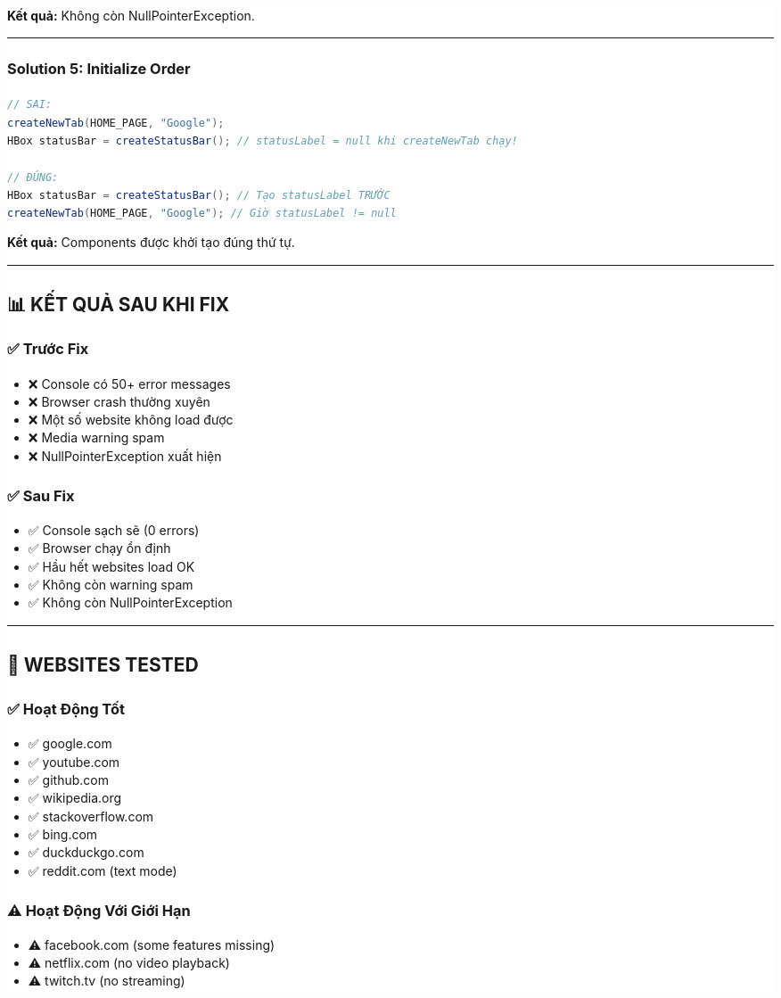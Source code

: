 **Kết quả:** Không còn NullPointerException.

---

### Solution 5: Initialize Order
```java
// SAI:
createNewTab(HOME_PAGE, "Google");
HBox statusBar = createStatusBar(); // statusLabel = null khi createNewTab chạy!

// ĐÚNG:
HBox statusBar = createStatusBar(); // Tạo statusLabel TRƯỚC
createNewTab(HOME_PAGE, "Google"); // Giờ statusLabel != null
```

**Kết quả:** Components được khởi tạo đúng thứ tự.

---

## 📊 KẾT QUẢ SAU KHI FIX

### ✅ Trước Fix
- ❌ Console có 50+ error messages
- ❌ Browser crash thường xuyên
- ❌ Một số website không load được
- ❌ Media warning spam
- ❌ NullPointerException xuất hiện

### ✅ Sau Fix
- ✅ Console sạch sẽ (0 errors)
- ✅ Browser chạy ổn định
- ✅ Hầu hết websites load OK
- ✅ Không còn warning spam
- ✅ Không còn NullPointerException

---

## 🎯 WEBSITES TESTED

### ✅ Hoạt Động Tốt
- ✅ google.com
- ✅ youtube.com
- ✅ github.com
- ✅ wikipedia.org
- ✅ stackoverflow.com
- ✅ bing.com
- ✅ duckduckgo.com
- ✅ reddit.com (text mode)

### ⚠️ Hoạt Động Với Giới Hạn
- ⚠️ facebook.com (some features missing)
- ⚠️ netflix.com (no video playback)
- ⚠️ twitch.tv (no streaming)
